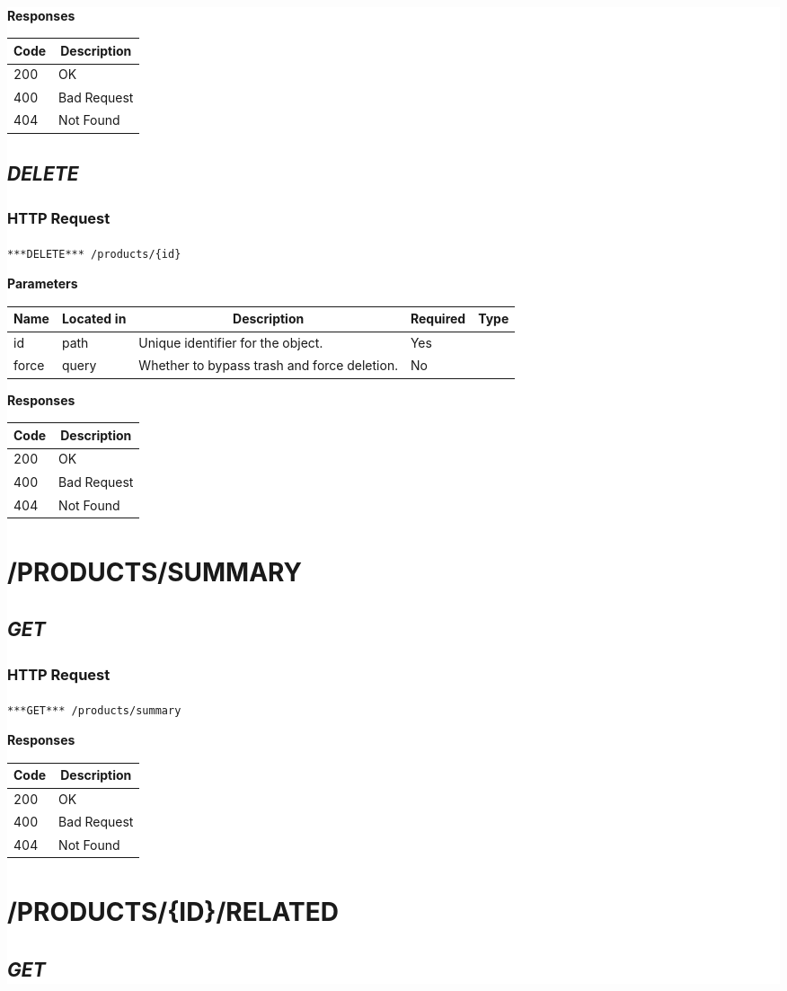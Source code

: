 **Responses**

| Code | Description |
| ---- | ----------- |
| 200 | OK |
| 400 | Bad Request |
| 404 | Not Found |

## ***DELETE*** 

### HTTP Request 
`***DELETE*** /products/{id}` 

**Parameters**

| Name | Located in | Description | Required | Type |
| ---- | ---------- | ----------- | -------- | ---- |
| id | path | Unique identifier for the object. | Yes |  |
| force | query | Whether to bypass trash and force deletion. | No |  |

**Responses**

| Code | Description |
| ---- | ----------- |
| 200 | OK |
| 400 | Bad Request |
| 404 | Not Found |

# /PRODUCTS/SUMMARY
## ***GET*** 

### HTTP Request 
`***GET*** /products/summary` 

**Responses**

| Code | Description |
| ---- | ----------- |
| 200 | OK |
| 400 | Bad Request |
| 404 | Not Found |

# /PRODUCTS/{ID}/RELATED
## ***GET*** 
